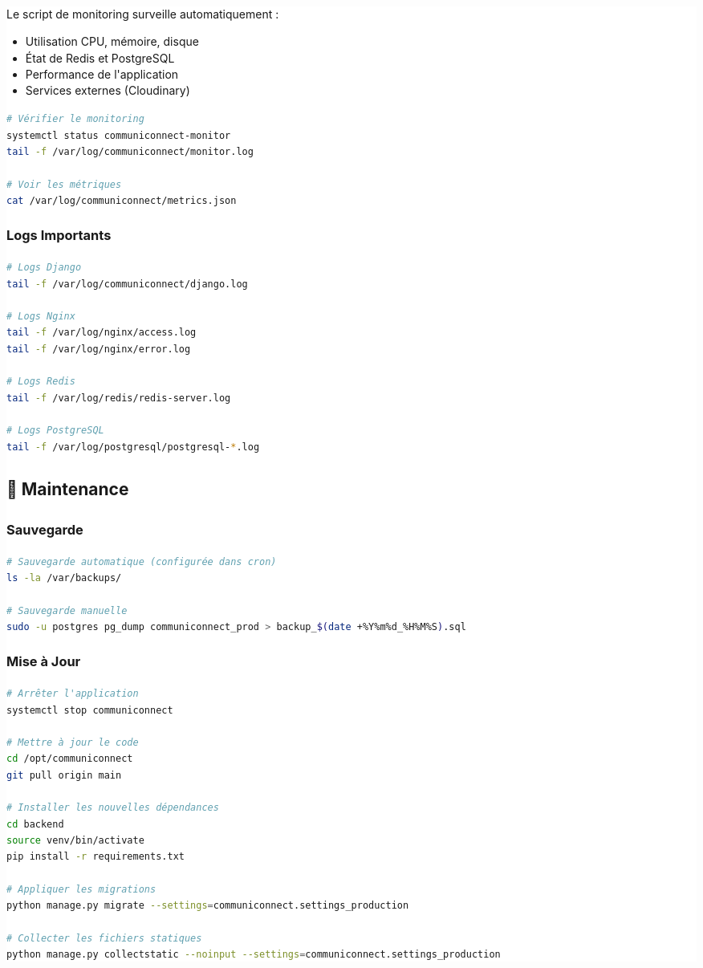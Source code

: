 Le script de monitoring surveille automatiquement :
- Utilisation CPU, mémoire, disque
- État de Redis et PostgreSQL
- Performance de l'application
- Services externes (Cloudinary)

```bash
# Vérifier le monitoring
systemctl status communiconnect-monitor
tail -f /var/log/communiconnect/monitor.log

# Voir les métriques
cat /var/log/communiconnect/metrics.json
```

### Logs Importants

```bash
# Logs Django
tail -f /var/log/communiconnect/django.log

# Logs Nginx
tail -f /var/log/nginx/access.log
tail -f /var/log/nginx/error.log

# Logs Redis
tail -f /var/log/redis/redis-server.log

# Logs PostgreSQL
tail -f /var/log/postgresql/postgresql-*.log
```

## 🔄 Maintenance

### Sauvegarde

```bash
# Sauvegarde automatique (configurée dans cron)
ls -la /var/backups/

# Sauvegarde manuelle
sudo -u postgres pg_dump communiconnect_prod > backup_$(date +%Y%m%d_%H%M%S).sql
```

### Mise à Jour

```bash
# Arrêter l'application
systemctl stop communiconnect

# Mettre à jour le code
cd /opt/communiconnect
git pull origin main

# Installer les nouvelles dépendances
cd backend
source venv/bin/activate
pip install -r requirements.txt

# Appliquer les migrations
python manage.py migrate --settings=communiconnect.settings_production

# Collecter les fichiers statiques
python manage.py collectstatic --noinput --settings=communiconnect.settings_production

```